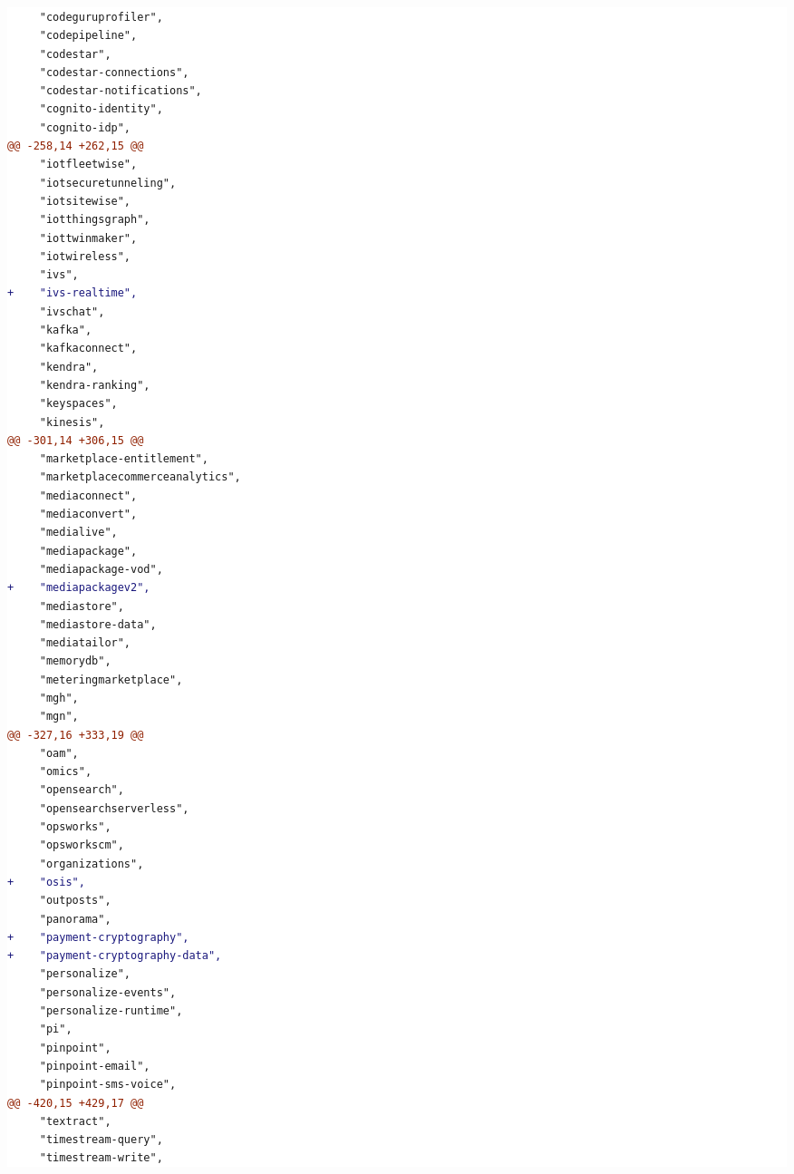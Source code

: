 ```diff
     "codeguruprofiler",
     "codepipeline",
     "codestar",
     "codestar-connections",
     "codestar-notifications",
     "cognito-identity",
     "cognito-idp",
@@ -258,14 +262,15 @@
     "iotfleetwise",
     "iotsecuretunneling",
     "iotsitewise",
     "iotthingsgraph",
     "iottwinmaker",
     "iotwireless",
     "ivs",
+    "ivs-realtime",
     "ivschat",
     "kafka",
     "kafkaconnect",
     "kendra",
     "kendra-ranking",
     "keyspaces",
     "kinesis",
@@ -301,14 +306,15 @@
     "marketplace-entitlement",
     "marketplacecommerceanalytics",
     "mediaconnect",
     "mediaconvert",
     "medialive",
     "mediapackage",
     "mediapackage-vod",
+    "mediapackagev2",
     "mediastore",
     "mediastore-data",
     "mediatailor",
     "memorydb",
     "meteringmarketplace",
     "mgh",
     "mgn",
@@ -327,16 +333,19 @@
     "oam",
     "omics",
     "opensearch",
     "opensearchserverless",
     "opsworks",
     "opsworkscm",
     "organizations",
+    "osis",
     "outposts",
     "panorama",
+    "payment-cryptography",
+    "payment-cryptography-data",
     "personalize",
     "personalize-events",
     "personalize-runtime",
     "pi",
     "pinpoint",
     "pinpoint-email",
     "pinpoint-sms-voice",
@@ -420,15 +429,17 @@
     "textract",
     "timestream-query",
     "timestream-write",
```
